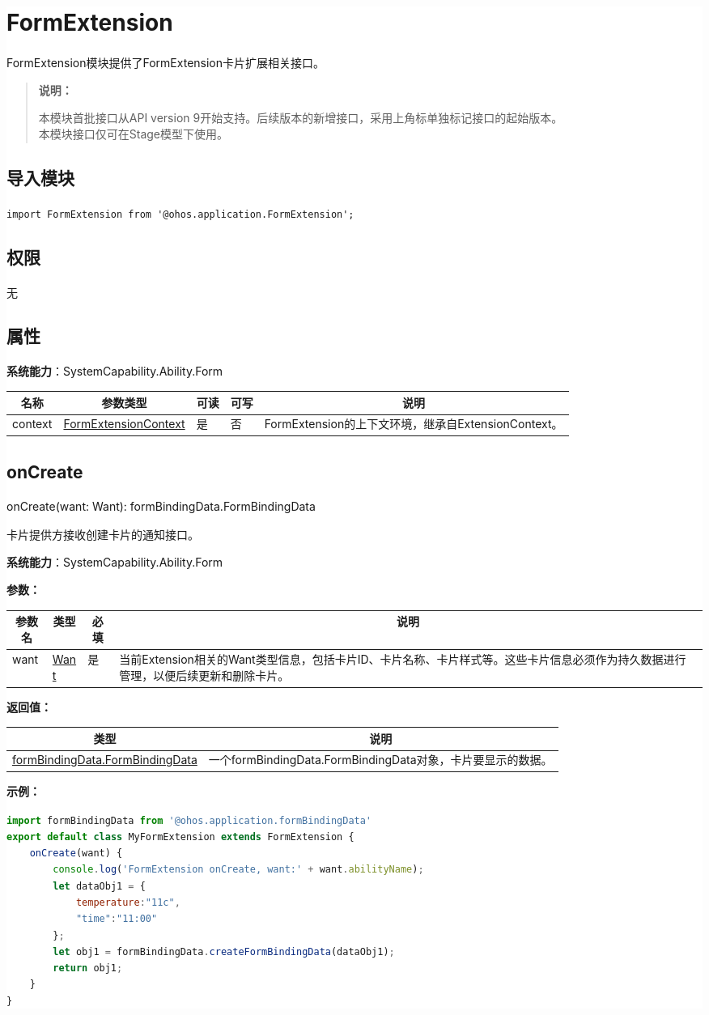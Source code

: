 # FormExtension

FormExtension模块提供了FormExtension卡片扩展相关接口。

> **说明：**
> 
> 本模块首批接口从API version 9开始支持。后续版本的新增接口，采用上角标单独标记接口的起始版本。  
> 本模块接口仅可在Stage模型下使用。

## 导入模块

```
import FormExtension from '@ohos.application.FormExtension';
```

## 权限

无

## 属性

**系统能力**：SystemCapability.Ability.Form

| 名称    | 参数类型                                                | 可读 | 可写 | 说明                                                |
| ------- | ------------------------------------------------------- | ---- | ---- | --------------------------------------------------- |
| context | [FormExtensionContext](js-apis-formextensioncontext.md) | 是   | 否   | FormExtension的上下文环境，继承自ExtensionContext。 |

## onCreate

onCreate(want: Want): formBindingData.FormBindingData

卡片提供方接收创建卡片的通知接口。

**系统能力**：SystemCapability.Ability.Form

**参数：**

  | 参数名 | 类型                                   | 必填 | 说明                                                         |
  | ------ | -------------------------------------- | ---- | ------------------------------------------------------------ |
  | want   | [Want](js-apis-application-Want.md) | 是   | 当前Extension相关的Want类型信息，包括卡片ID、卡片名称、卡片样式等。这些卡片信息必须作为持久数据进行管理，以便后续更新和删除卡片。 |

**返回值：**

  | 类型                                                         | 说明                                                        |
  | ------------------------------------------------------------ | ----------------------------------------------------------- |
  | [formBindingData.FormBindingData](js-apis-formbindingdata.md#formbindingdata) | 一个formBindingData.FormBindingData对象，卡片要显示的数据。 |

**示例：**

  ```js
  import formBindingData from '@ohos.application.formBindingData'
  export default class MyFormExtension extends FormExtension {
      onCreate(want) {
          console.log('FormExtension onCreate, want:' + want.abilityName);
          let dataObj1 = {
              temperature:"11c",
              "time":"11:00"
          };
          let obj1 = formBindingData.createFormBindingData(dataObj1);
          return obj1;
      }
  }
  ```
